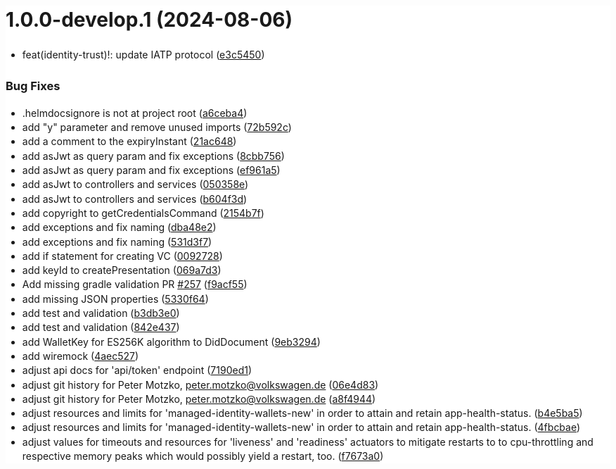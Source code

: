 # 1.0.0-develop.1 (2024-08-06)


* feat(identity-trust)!: update IATP protocol ([e3c5450](https://github.com/DominikPinsel/managed-identity-wallet/commit/e3c5450fe2e0084f9deee16dff59e228afa40966))


### Bug Fixes

* .helmdocsignore is not at project root ([a6ceba4](https://github.com/DominikPinsel/managed-identity-wallet/commit/a6ceba41ac9a456f6016ad16afbf423b17126c4a))
* add "y" parameter and remove unused imports ([72b592c](https://github.com/DominikPinsel/managed-identity-wallet/commit/72b592c0e09d1baef25ffd607a449ce8a9ca6589))
* add a comment to the expiryInstant ([21ac648](https://github.com/DominikPinsel/managed-identity-wallet/commit/21ac64813d31d031766cbf3cb6efd8bfc6bcb670))
* add asJwt as query param and fix exceptions ([8cbb756](https://github.com/DominikPinsel/managed-identity-wallet/commit/8cbb756c48f07a90fcdd9e49244e04dae597d03a))
* add asJwt as query param and fix exceptions ([ef961a5](https://github.com/DominikPinsel/managed-identity-wallet/commit/ef961a54a24b30b4db18203532c4db8a3916c480))
* add asJwt to controllers and services ([050358e](https://github.com/DominikPinsel/managed-identity-wallet/commit/050358ef1aad0094edadcd678c18ad6a738e4010))
* add asJwt to controllers and services ([b604f3d](https://github.com/DominikPinsel/managed-identity-wallet/commit/b604f3d6f6734ab89df43c1b21bb7221b5b09eb0))
* add copyright to getCredentialsCommand ([2154b7f](https://github.com/DominikPinsel/managed-identity-wallet/commit/2154b7fd6c61324e1895a26522eb3632686c6b28))
* add exceptions and fix naming ([dba48e2](https://github.com/DominikPinsel/managed-identity-wallet/commit/dba48e2c9cda6e86500d12be7511ec4d1a48b5ac))
* add exceptions and fix naming ([531d3f7](https://github.com/DominikPinsel/managed-identity-wallet/commit/531d3f79e046ad9ff04387299bf70c40b0396560))
* add if statement for creating VC ([0092728](https://github.com/DominikPinsel/managed-identity-wallet/commit/00927284a50041f210bb66896c9688b89cf8ff49))
* add keyId to createPresentation ([069a7d3](https://github.com/DominikPinsel/managed-identity-wallet/commit/069a7d3531f6220239d2a0b42870608a91e55f8d))
* Add missing gradle validation PR [#257](https://github.com/DominikPinsel/managed-identity-wallet/issues/257) ([f9acf55](https://github.com/DominikPinsel/managed-identity-wallet/commit/f9acf55fd7998895f463225eb6a8ed8a621d734b))
* add missing JSON properties ([5330f64](https://github.com/DominikPinsel/managed-identity-wallet/commit/5330f64dd51669d4bfd337a656c6151512ad915a))
* add test and validation ([b3db3e0](https://github.com/DominikPinsel/managed-identity-wallet/commit/b3db3e0ce58e028dd42cad9d2072d794dd735413))
* add test and validation ([842e437](https://github.com/DominikPinsel/managed-identity-wallet/commit/842e4375ac68567fddcfa648d75d1e98eaa0e0d4))
* add WalletKey for ES256K algorithm to DidDocument ([9eb3294](https://github.com/DominikPinsel/managed-identity-wallet/commit/9eb3294a9016befe7bcc469552a9266829bcba4b))
* add wiremock ([4aec527](https://github.com/DominikPinsel/managed-identity-wallet/commit/4aec527b0994be7af5acf6544f74776aa0d9bff7))
* adjust api docs for 'api/token' endpoint ([7190ed1](https://github.com/DominikPinsel/managed-identity-wallet/commit/7190ed17880dcd6aeba46a79211c5b6dba1eae08))
* adjust git history for Peter Motzko, peter.motzko@volkswagen.de ([06e4d83](https://github.com/DominikPinsel/managed-identity-wallet/commit/06e4d838b9ccb5175ceac48547a70e9c18d62a7f))
* adjust git history for Peter Motzko, peter.motzko@volkswagen.de ([a8f4944](https://github.com/DominikPinsel/managed-identity-wallet/commit/a8f49444763fc711796ea5d7109eaa82e1035e16))
* adjust resources and limits for 'managed-identity-wallets-new' in order to attain and retain app-health-status. ([b4e5ba5](https://github.com/DominikPinsel/managed-identity-wallet/commit/b4e5ba51db62f2bc1b995b2a85111c6ab4b01aa4))
* adjust resources and limits for 'managed-identity-wallets-new' in order to attain and retain app-health-status. ([4fbcbae](https://github.com/DominikPinsel/managed-identity-wallet/commit/4fbcbae1b64d6935caa2a9584910c170e7d04eca))
* adjust values for timeouts and resources for 'liveness' and 'readiness' actuators to mitigate restarts to to cpu-throttling and respective memory peaks which would possibly yield a restart, too. ([f7673a0](https://github.com/DominikPinsel/managed-identity-wallet/commit/f7673a005f83b26418a9c82c45f8628713dfd98c))